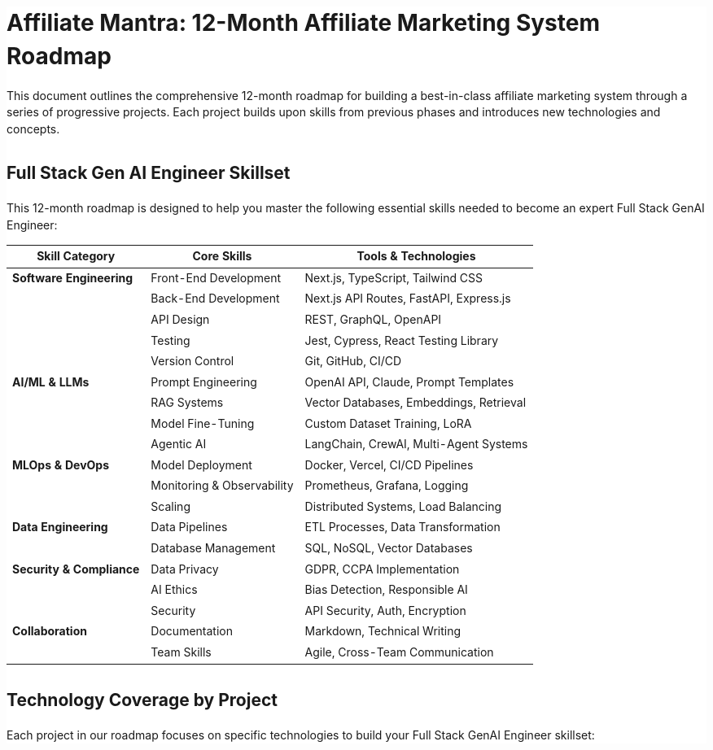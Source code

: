 # Affiliate Mantra: 12-Month Affiliate Marketing System Roadmap

This document outlines the comprehensive 12-month roadmap for building a best-in-class affiliate marketing system through a series of progressive projects. Each project builds upon skills from previous phases and introduces new technologies and concepts.

## Full Stack Gen AI Engineer Skillset

This 12-month roadmap is designed to help you master the following essential skills needed to become an expert Full Stack GenAI Engineer:

| Skill Category | Core Skills | Tools & Technologies |
|----------------|-------------|------------------------|
| **Software Engineering** | Front-End Development | Next.js, TypeScript, Tailwind CSS |
| | Back-End Development | Next.js API Routes, FastAPI, Express.js |
| | API Design | REST, GraphQL, OpenAPI |
| | Testing | Jest, Cypress, React Testing Library |
| | Version Control | Git, GitHub, CI/CD |
| **AI/ML & LLMs** | Prompt Engineering | OpenAI API, Claude, Prompt Templates |
| | RAG Systems | Vector Databases, Embeddings, Retrieval |
| | Model Fine-Tuning | Custom Dataset Training, LoRA |
| | Agentic AI | LangChain, CrewAI, Multi-Agent Systems |
| **MLOps & DevOps** | Model Deployment | Docker, Vercel, CI/CD Pipelines |
| | Monitoring & Observability | Prometheus, Grafana, Logging |
| | Scaling | Distributed Systems, Load Balancing |
| **Data Engineering** | Data Pipelines | ETL Processes, Data Transformation |
| | Database Management | SQL, NoSQL, Vector Databases |
| **Security & Compliance** | Data Privacy | GDPR, CCPA Implementation |
| | AI Ethics | Bias Detection, Responsible AI |
| | Security | API Security, Auth, Encryption |
| **Collaboration** | Documentation | Markdown, Technical Writing |
| | Team Skills | Agile, Cross-Team Communication |

## Technology Coverage by Project

Each project in our roadmap focuses on specific technologies to build your Full Stack GenAI Engineer skillset:

